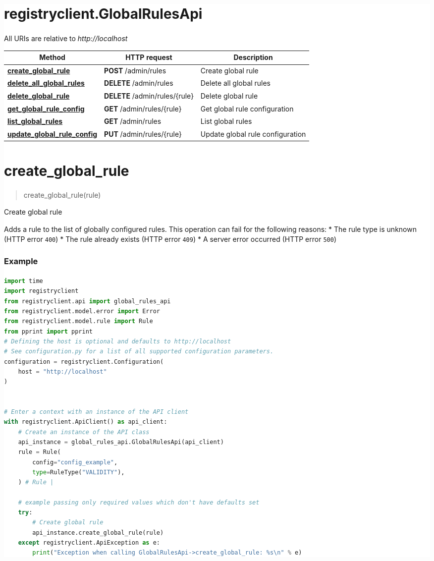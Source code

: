 # registryclient.GlobalRulesApi

All URIs are relative to *http://localhost*

Method | HTTP request | Description
------------- | ------------- | -------------
[**create_global_rule**](GlobalRulesApi.md#create_global_rule) | **POST** /admin/rules | Create global rule
[**delete_all_global_rules**](GlobalRulesApi.md#delete_all_global_rules) | **DELETE** /admin/rules | Delete all global rules
[**delete_global_rule**](GlobalRulesApi.md#delete_global_rule) | **DELETE** /admin/rules/{rule} | Delete global rule
[**get_global_rule_config**](GlobalRulesApi.md#get_global_rule_config) | **GET** /admin/rules/{rule} | Get global rule configuration
[**list_global_rules**](GlobalRulesApi.md#list_global_rules) | **GET** /admin/rules | List global rules
[**update_global_rule_config**](GlobalRulesApi.md#update_global_rule_config) | **PUT** /admin/rules/{rule} | Update global rule configuration


# **create_global_rule**
> create_global_rule(rule)

Create global rule

Adds a rule to the list of globally configured rules.  This operation can fail for the following reasons:  * The rule type is unknown (HTTP error `400`) * The rule already exists (HTTP error `409`) * A server error occurred (HTTP error `500`) 

### Example


```python
import time
import registryclient
from registryclient.api import global_rules_api
from registryclient.model.error import Error
from registryclient.model.rule import Rule
from pprint import pprint
# Defining the host is optional and defaults to http://localhost
# See configuration.py for a list of all supported configuration parameters.
configuration = registryclient.Configuration(
    host = "http://localhost"
)


# Enter a context with an instance of the API client
with registryclient.ApiClient() as api_client:
    # Create an instance of the API class
    api_instance = global_rules_api.GlobalRulesApi(api_client)
    rule = Rule(
        config="config_example",
        type=RuleType("VALIDITY"),
    ) # Rule | 

    # example passing only required values which don't have defaults set
    try:
        # Create global rule
        api_instance.create_global_rule(rule)
    except registryclient.ApiException as e:
        print("Exception when calling GlobalRulesApi->create_global_rule: %s\n" % e)
```
